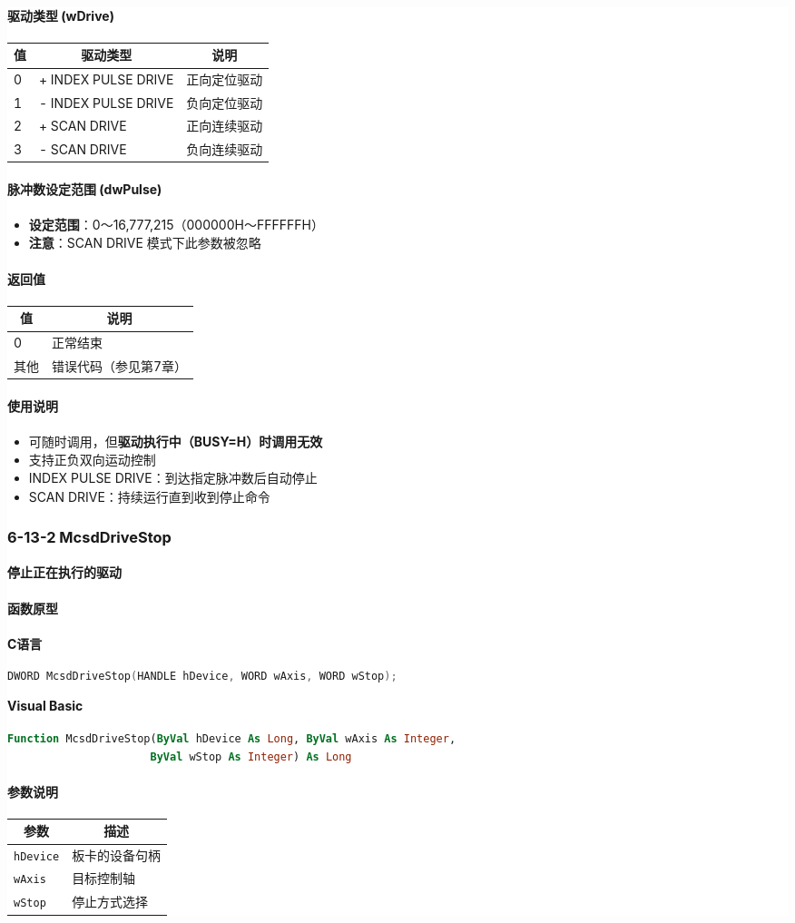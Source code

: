 #### 驱动类型 (wDrive)

| 值 | 驱动类型 | 说明 |
|---|---|---|
| 0 | + INDEX PULSE DRIVE | 正向定位驱动 |
| 1 | - INDEX PULSE DRIVE | 负向定位驱动 |
| 2 | + SCAN DRIVE | 正向连续驱动 |
| 3 | - SCAN DRIVE | 负向连续驱动 |

#### 脉冲数设定范围 (dwPulse)

- **设定范围**：0～16,777,215（000000H～FFFFFFH）
- **注意**：SCAN DRIVE 模式下此参数被忽略

#### 返回值

| 值 | 说明 |
|---|---|
| 0 | 正常结束 |
| 其他 | 错误代码（参见第7章）|

#### 使用说明

- 可随时调用，但**驱动执行中（BUSY=H）时调用无效**
- 支持正负双向运动控制
- INDEX PULSE DRIVE：到达指定脉冲数后自动停止
- SCAN DRIVE：持续运行直到收到停止命令

### 6-13-2 McsdDriveStop

**停止正在执行的驱动**

#### 函数原型

**C语言**
```c
DWORD McsdDriveStop(HANDLE hDevice, WORD wAxis, WORD wStop);
```

**Visual Basic**
```vb
Function McsdDriveStop(ByVal hDevice As Long, ByVal wAxis As Integer,
                      ByVal wStop As Integer) As Long
```

#### 参数说明

| 参数 | 描述 |
|---|---|
| `hDevice` | 板卡的设备句柄 |
| `wAxis` | 目标控制轴 |
| `wStop` | 停止方式选择 |
